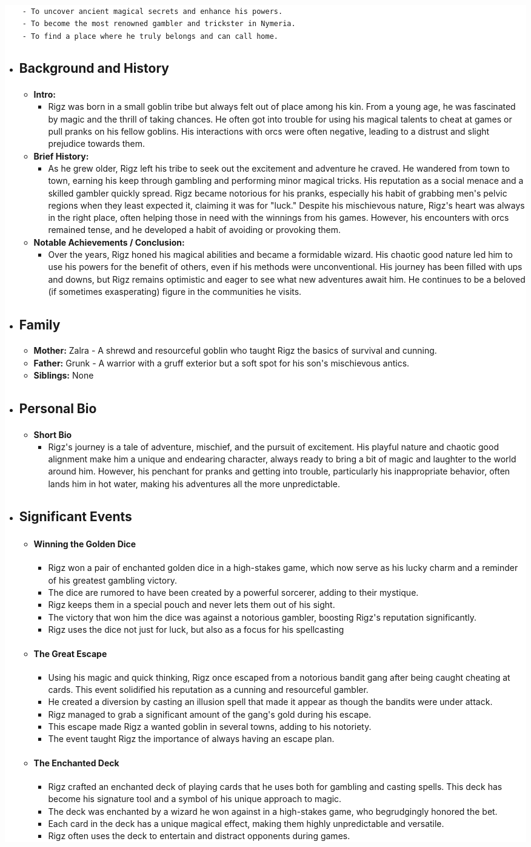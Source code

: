 		- To uncover ancient magical secrets and enhance his powers.
		- To become the most renowned gambler and trickster in Nymeria.
		- To find a place where he truly belongs and can call home.

- ## Background and History
	- **Intro:**
		- Rigz was born in a small goblin tribe but always felt out of place among his kin. From a young age, he was fascinated by magic and the thrill of taking chances. He often got into trouble for using his magical talents to cheat at games or pull pranks on his fellow goblins. His interactions with orcs were often negative, leading to a distrust and slight prejudice towards them.
	- **Brief History:**
		- As he grew older, Rigz left his tribe to seek out the excitement and adventure he craved. He wandered from town to town, earning his keep through gambling and performing minor magical tricks. His reputation as a social menace and a skilled gambler quickly spread. Rigz became notorious for his pranks, especially his habit of grabbing men's pelvic regions when they least expected it, claiming it was for "luck." Despite his mischievous nature, Rigz's heart was always in the right place, often helping those in need with the winnings from his games. However, his encounters with orcs remained tense, and he developed a habit of avoiding or provoking them.
	- **Notable Achievements / Conclusion:**
		- Over the years, Rigz honed his magical abilities and became a formidable wizard. His chaotic good nature led him to use his powers for the benefit of others, even if his methods were unconventional. His journey has been filled with ups and downs, but Rigz remains optimistic and eager to see what new adventures await him. He continues to be a beloved (if sometimes exasperating) figure in the communities he visits.

- ## Family
	- **Mother:** Zalra - A shrewd and resourceful goblin who taught Rigz the basics of survival and cunning.
	- **Father:** Grunk - A warrior with a gruff exterior but a soft spot for his son's mischievous antics.
	- **Siblings:** None

- ## Personal Bio
	- **Short Bio**
		- Rigz's journey is a tale of adventure, mischief, and the pursuit of excitement. His playful nature and chaotic good alignment make him a unique and endearing character, always ready to bring a bit of magic and laughter to the world around him. However, his penchant for pranks and getting into trouble, particularly his inappropriate behavior, often lands him in hot water, making his adventures all the more unpredictable.

- ## **Significant Events**
	- #### **Winning the Golden Dice**
		- Rigz won a pair of enchanted golden dice in a high-stakes game, which now serve as his lucky charm and a reminder of his greatest gambling victory.
		- The dice are rumored to have been created by a powerful sorcerer, adding to their mystique.
		- Rigz keeps them in a special pouch and never lets them out of his sight.
		- The victory that won him the dice was against a notorious gambler, boosting Rigz's reputation significantly.
		- Rigz uses the dice not just for luck, but also as a focus for his spellcasting
	- #### **The Great Escape**
		- Using his magic and quick thinking, Rigz once escaped from a notorious bandit gang after being caught cheating at cards. This event solidified his reputation as a cunning and resourceful gambler.
		- He created a diversion by casting an illusion spell that made it appear as though the bandits were under attack.
		- Rigz managed to grab a significant amount of the gang's gold during his escape.
		- This escape made Rigz a wanted goblin in several towns, adding to his notoriety.
		- The event taught Rigz the importance of always having an escape plan.
	- #### **The Enchanted Deck**
		- Rigz crafted an enchanted deck of playing cards that he uses both for gambling and casting spells. This deck has become his signature tool and a symbol of his unique approach to magic.
		- The deck was enchanted by a wizard he won against in a high-stakes game, who begrudgingly honored the bet.
		- Each card in the deck has a unique magical effect, making them highly unpredictable and versatile.
		- Rigz often uses the deck to entertain and distract opponents during games.